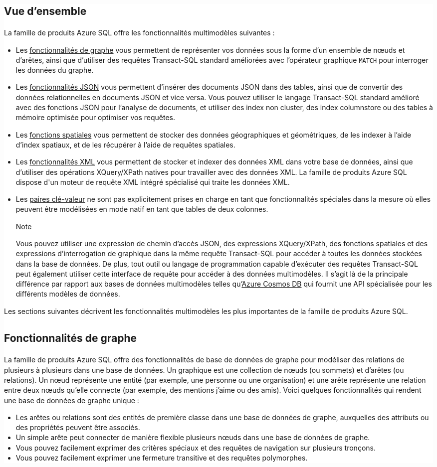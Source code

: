 ## <a name="overview"></a>Vue d’ensemble

La famille de produits Azure SQL offre les fonctionnalités multimodèles suivantes :

- Les [fonctionnalités de graphe](#graph-features) vous permettent de représenter vos données sous la forme d’un ensemble de nœuds et d’arêtes, ainsi que d’utiliser des requêtes Transact-SQL standard améliorées avec l’opérateur graphique `MATCH` pour interroger les données du graphe.
- Les [fonctionnalités JSON](#json-features) vous permettent d’insérer des documents JSON dans des tables, ainsi que de convertir des données relationnelles en documents JSON et vice versa. Vous pouvez utiliser le langage Transact-SQL standard amélioré avec des fonctions JSON pour l’analyse de documents, et utiliser des index non cluster, des index columnstore ou des tables à mémoire optimisée pour optimiser vos requêtes.
- Les [fonctions spatiales](#spatial-features) vous permettent de stocker des données géographiques et géométriques, de les indexer à l’aide d’index spatiaux, et de les récupérer à l’aide de requêtes spatiales.
- Les [fonctionnalités XML](#xml-features) vous permettent de stocker et indexer des données XML dans votre base de données, ainsi que d’utiliser des opérations XQuery/XPath natives pour travailler avec des données XML. La famille de produits Azure SQL dispose d'un moteur de requête XML intégré spécialisé qui traite les données XML.
- Les [paires clé-valeur](#key-value-pairs) ne sont pas explicitement prises en charge en tant que fonctionnalités spéciales dans la mesure où elles peuvent être modélisées en mode natif en tant que tables de deux colonnes.

  > [!Note]
  > Vous pouvez utiliser une expression de chemin d’accès JSON, des expressions XQuery/XPath, des fonctions spatiales et des expressions d’interrogation de graphique dans la même requête Transact-SQL pour accéder à toutes les données stockées dans la base de données. De plus, tout outil ou langage de programmation capable d’exécuter des requêtes Transact-SQL peut également utiliser cette interface de requête pour accéder à des données multimodèles. Il s’agit là de la principale différence par rapport aux bases de données multimodèles telles qu’[Azure Cosmos DB](../cosmos-db/index.yml) qui fournit une API spécialisée pour les différents modèles de données.

Les sections suivantes décrivent les fonctionnalités multimodèles les plus importantes de la famille de produits Azure SQL.

## <a name="graph-features"></a>Fonctionnalités de graphe

La famille de produits Azure SQL offre des fonctionnalités de base de données de graphe pour modéliser des relations de plusieurs à plusieurs dans une base de données. Un graphique est une collection de nœuds (ou sommets) et d’arêtes (ou relations). Un nœud représente une entité (par exemple, une personne ou une organisation) et une arête représente une relation entre deux nœuds qu’elle connecte (par exemple, des mentions j’aime ou des amis). Voici quelques fonctionnalités qui rendent une base de données de graphe unique :

- Les arêtes ou relations sont des entités de première classe dans une base de données de graphe, auxquelles des attributs ou des propriétés peuvent être associés.
- Un simple arête peut connecter de manière flexible plusieurs nœuds dans une base de données de graphe.
- Vous pouvez facilement exprimer des critères spéciaux et des requêtes de navigation sur plusieurs tronçons.
- Vous pouvez facilement exprimer une fermeture transitive et des requêtes polymorphes.
